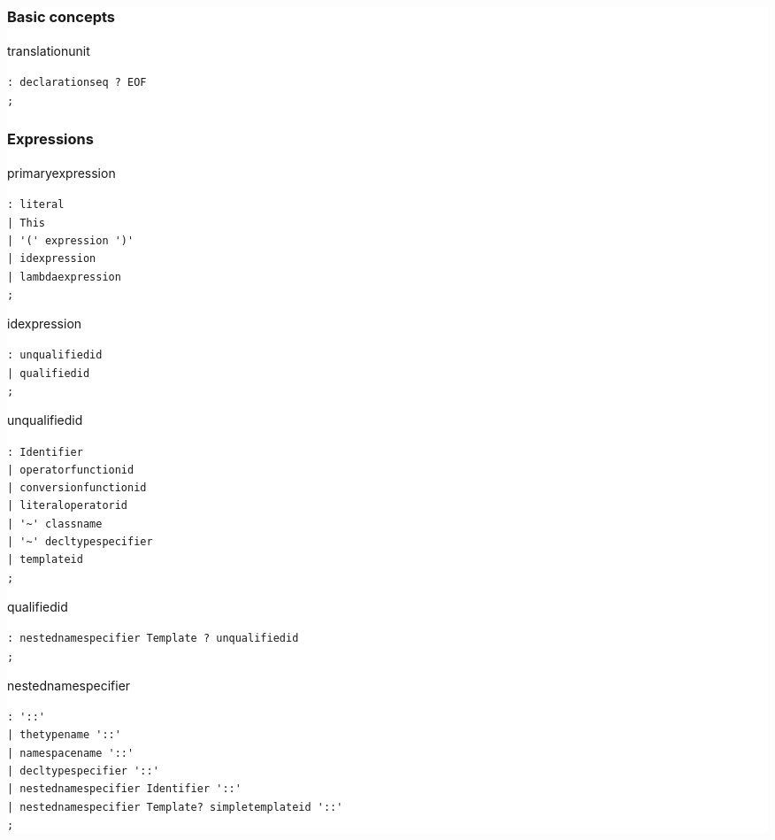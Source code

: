 ### Basic concepts

translationunit

    : declarationseq ? EOF
    ;

### Expressions

primaryexpression

    : literal
    | This
    | '(' expression ')'
    | idexpression
    | lambdaexpression
    ;

idexpression

    : unqualifiedid
    | qualifiedid
    ;

unqualifiedid

    : Identifier
    | operatorfunctionid
    | conversionfunctionid
    | literaloperatorid
    | '~' classname
    | '~' decltypespecifier
    | templateid
    ;

qualifiedid

    : nestednamespecifier Template ? unqualifiedid
    ;

nestednamespecifier

    : '::'
    | thetypename '::'
    | namespacename '::'
    | decltypespecifier '::'
    | nestednamespecifier Identifier '::'
    | nestednamespecifier Template? simpletemplateid '::'
    ;
